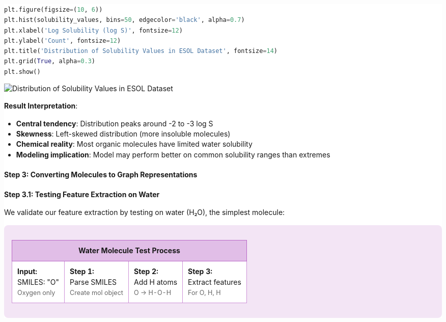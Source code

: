 
```python
plt.figure(figsize=(10, 6))
plt.hist(solubility_values, bins=50, edgecolor='black', alpha=0.7)
plt.xlabel('Log Solubility (log S)', fontsize=12)
plt.ylabel('Count', fontsize=12)
plt.title('Distribution of Solubility Values in ESOL Dataset', fontsize=14)
plt.grid(True, alpha=0.3)
plt.show()
```

![Distribution of Solubility Values in ESOL Dataset](../../../../../resource/img/gnn/solubility_distribution.png)

**Result Interpretation**:

- **Central tendency**: Distribution peaks around -2 to -3 log S
- **Skewness**: Left-skewed distribution (more insoluble molecules)
- **Chemical reality**: Most organic molecules have limited water solubility
- **Modeling implication**: Model may perform better on common solubility ranges than extremes

#### Step 3: Converting Molecules to Graph Representations

**Step 3.1: Testing Feature Extraction on Water**

We validate our feature extraction by testing on water (H₂O), the simplest molecule:

<div style="background-color:#f3e5f5; padding:15px; border-radius:8px; margin:15px 0;">
    <table style="width:100%; border-collapse:collapse;">
        <tr style="background-color:#e1bee7;">
            <th style="padding:10px; border:1px solid #ba68c8; text-align:center;" colspan="4">Water Molecule Test Process</th>
        </tr>
        <tr>
            <td style="padding:10px; border:1px solid #ce93d8; background-color:#ffffff;">
                <b>Input:</b><br>
                SMILES: "O"<br>
                <span style="font-size:0.9em; color:#666;">Oxygen only</span>
            </td>
            <td style="padding:10px; border:1px solid #ce93d8; background-color:#ffffff;">
                <b>Step 1:</b><br>
                Parse SMILES<br>
                <span style="font-size:0.9em; color:#666;">Create mol object</span>
            </td>
            <td style="padding:10px; border:1px solid #ce93d8; background-color:#ffffff;">
                <b>Step 2:</b><br>
                Add H atoms<br>
                <span style="font-size:0.9em; color:#666;">O → H-O-H</span>
            </td>
            <td style="padding:10px; border:1px solid #ce93d8; background-color:#ffffff;">
                <b>Step 3:</b><br>
                Extract features<br>
                <span style="font-size:0.9em; color:#666;">For O, H, H</span>
            </td>
        </tr>
    </table>
</div>
